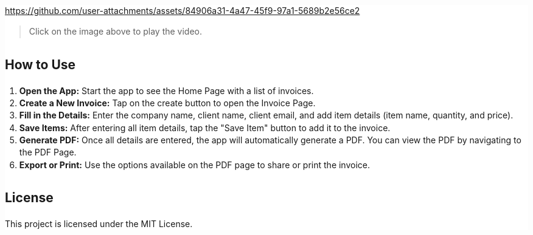 
https://github.com/user-attachments/assets/84906a31-4a47-45f9-97a1-5689b2e56ce2



> Click on the image above to play the video.

## How to Use

1. **Open the App:** Start the app to see the Home Page with a list of invoices.
2. **Create a New Invoice:** Tap on the create button to open the Invoice Page.
3. **Fill in the Details:** Enter the company name, client name, client email, and add item details (item name, quantity, and price).
4. **Save Items:** After entering all item details, tap the "Save Item" button to add it to the invoice.
5. **Generate PDF:** Once all details are entered, the app will automatically generate a PDF. You can view the PDF by navigating to the PDF Page.
6. **Export or Print:** Use the options available on the PDF page to share or print the invoice.

## License

This project is licensed under the MIT License.
